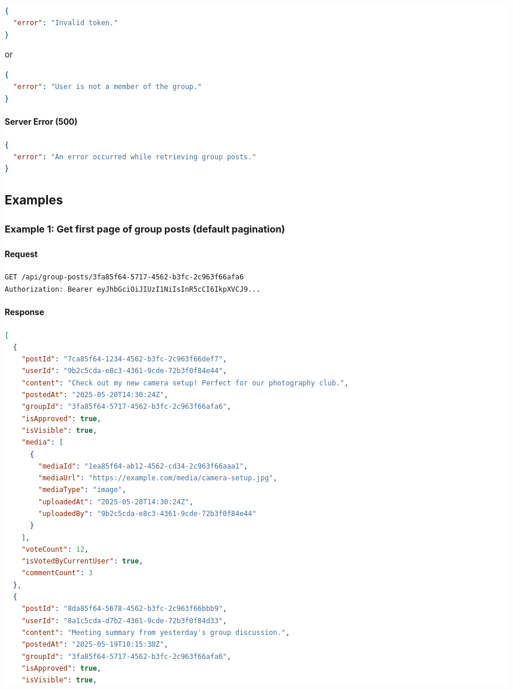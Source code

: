 ```json
{
  "error": "Invalid token."
}
```

or

```json
{
  "error": "User is not a member of the group."
}
```

#### Server Error (500)

```json
{
  "error": "An error occurred while retrieving group posts."
}
```

## Examples

### Example 1: Get first page of group posts (default pagination)

#### Request

```http
GET /api/group-posts/3fa85f64-5717-4562-b3fc-2c963f66afa6
Authorization: Bearer eyJhbGciOiJIUzI1NiIsInR5cCI6IkpXVCJ9...
```

#### Response

```json
[
  {
    "postId": "7ca85f64-1234-4562-b3fc-2c963f66def7",
    "userId": "9b2c5cda-e8c3-4361-9cde-72b3f0f84e44",
    "content": "Check out my new camera setup! Perfect for our photography club.",
    "postedAt": "2025-05-20T14:30:24Z",
    "groupId": "3fa85f64-5717-4562-b3fc-2c963f66afa6",
    "isApproved": true,
    "isVisible": true,
    "media": [
      {
        "mediaId": "1ea85f64-ab12-4562-cd34-2c963f66aaa1",
        "mediaUrl": "https://example.com/media/camera-setup.jpg",
        "mediaType": "image",
        "uploadedAt": "2025-05-20T14:30:24Z",
        "uploadedBy": "9b2c5cda-e8c3-4361-9cde-72b3f0f84e44"
      }
    ],
    "voteCount": 12,
    "isVotedByCurrentUser": true,
    "commentCount": 3
  },
  {
    "postId": "8da85f64-5678-4562-b3fc-2c963f66bbb9",
    "userId": "8a1c5cda-d7b2-4361-9cde-72b3f0f84d33",
    "content": "Meeting summary from yesterday's group discussion.",
    "postedAt": "2025-05-19T10:15:30Z",
    "groupId": "3fa85f64-5717-4562-b3fc-2c963f66afa6",
    "isApproved": true,
    "isVisible": true,
```